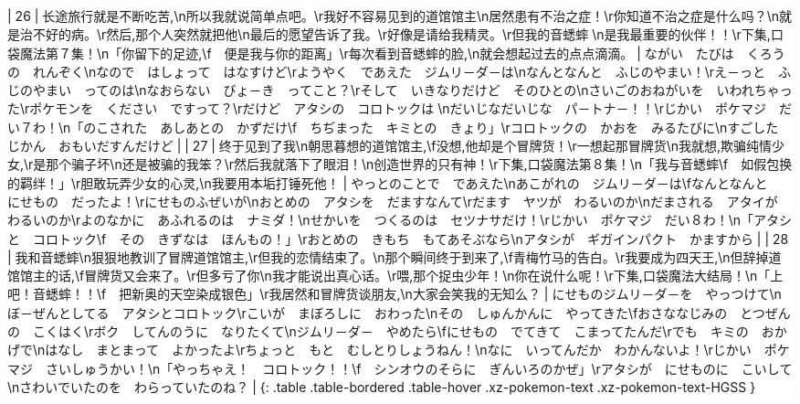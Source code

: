 | 26 | 长途旅行就是不断吃苦,\n所以我就说简单点吧。\r我好不容易见到的道馆馆主\n居然患有不治之症！\r你知道不治之症是什么吗？\n就是治不好的病。\r然后,那个人突然就把他\n最后的愿望告诉了我。\r好像是请给我精灵。\r但我的音蟋蟀 \n是我最重要的伙伴！！\r下集,口袋魔法第７集！\n「你留下的足迹,\f　便是我与你的距离」\r每次看到音蟋蟀的脸,\n就会想起过去的点点滴滴。 | ながい　たびは　くろうの　れんぞく\nなので　はしょって　はなすけど\rようやく　であえた　ジムリ－ダ－は\nなんとなんと　ふじのやまい！\rえ－っと　ふじのやまい　ってのは\nなおらない　びょ－き　ってこと？\rそして　いきなりだけど　そのひとの\nさいごのおねがいを　いわれちゃった\rポケモンを　ください　ですって？\rだけど　アタシの　コロトックは \nだいじなだいじな　パ－トナ－！！\rじかい　ポケマジ　だい７わ！\n「のこされた　あしあとの　かずだけ\f　ちぢまった　キミとの　きょり」\rコロトックの　かおを　みるたびに\nすごした　じかん　おもいだすんだけど |
| 27 | 终于见到了我\n朝思暮想的道馆馆主,\f没想,他却是个冒牌货！\r一想起那冒牌货\n我就想,欺骗纯情少女,\r是那个骗子坏\n还是被骗的我笨？\r然后我就落下了眼泪！\n创造世界的只有神！\r下集,口袋魔法第８集！\n「我与音蟋蟀\f　如假包换的羁绊！」\r胆敢玩弄少女的心灵,\n我要用本垢打锤死他！ | やっとのことで　であえた\nあこがれの　ジムリ－ダ－は\fなんとなんと　にせもの　だったよ！\rにせものふぜいが\nおとめの　アタシを　だますなんて\rだます　ヤツが　わるいのか\nだまされる　アタイが　わるいのか\rよのなかに　あふれるのは　ナミダ！\nせかいを　つくるのは　セツナサだけ！\rじかい　ポケマジ　だい８わ！\n「アタシと　コロトック\f　その　きずなは　ほんもの！」\rおとめの　きもち　もてあそぶなら\nアタシが　ギガインパクト　かますから |
| 28 | 我和音蟋蟀\n狠狠地教训了冒牌道馆馆主,\r但我的恋情结束了。\n那个瞬间终于到来了,\f青梅竹马的告白。\r我要成为四天王,\n但辞掉道馆馆主的话,\f冒牌货又会来了。\r但多亏了你\n我才能说出真心话。\r喂,那个捉虫少年！\n你在说什么呢！\r下集,口袋魔法大结局！\n「上吧！音蟋蟀！！\f　把新奥的天空染成银色」\r我居然和冒牌货谈朋友,\n大家会笑我的无知么？ | にせものジムリ－ダ－を　やっつけて\nぼ－ぜんとしてる　アタシとコロトック\rこいが　まぼろしに　おわった\nその　しゅんかんに　やってきた\fおさななじみの　とつぜんの　こくはく\rボク　してんのうに　なりたくて\nジムリ－ダ－　やめたら\fにせもの　でてきて　こまってたんだ\rでも　キミの　おかげで\nはなし　まとまって　よかったよ\rちょっと　もと　むしとりしょうねん！\nなに　いってんだか　わかんないよ！\rじかい　ポケマジ　さいしゅうかい！\n「やっちゃえ！　コロトック！！\f　シンオウのそらに　ぎんいろのかぜ」\rアタシが　にせものに　こいして\nさわいでいたのを　わらっていたのね？ |
{: .table .table-bordered .table-hover .xz-pokemon-text .xz-pokemon-text-HGSS }